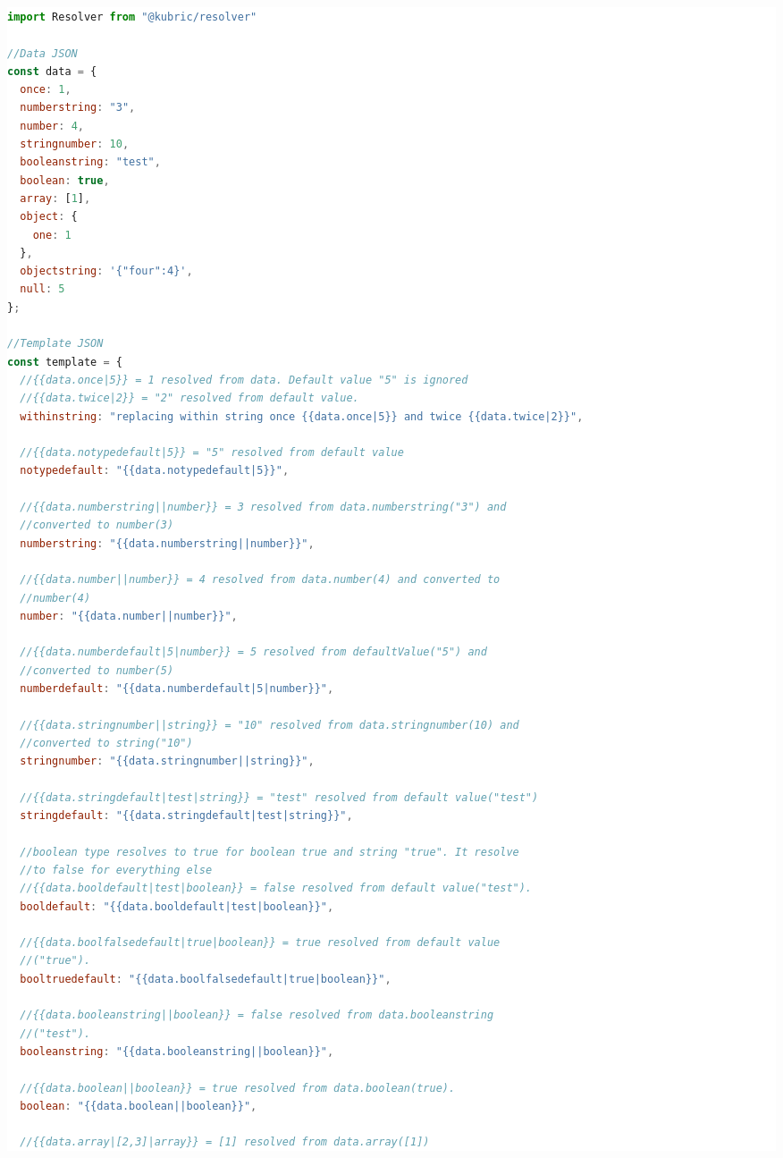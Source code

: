 ```JavaScript
import Resolver from "@kubric/resolver"

//Data JSON
const data = {
  once: 1,
  numberstring: "3",
  number: 4,
  stringnumber: 10,
  booleanstring: "test",
  boolean: true,
  array: [1],
  object: {
    one: 1
  },
  objectstring: '{"four":4}',
  null: 5
};

//Template JSON
const template = {
  //{{data.once|5}} = 1 resolved from data. Default value "5" is ignored
  //{{data.twice|2}} = "2" resolved from default value.
  withinstring: "replacing within string once {{data.once|5}} and twice {{data.twice|2}}",

  //{{data.notypedefault|5}} = "5" resolved from default value
  notypedefault: "{{data.notypedefault|5}}",

  //{{data.numberstring||number}} = 3 resolved from data.numberstring("3") and
  //converted to number(3)
  numberstring: "{{data.numberstring||number}}",

  //{{data.number||number}} = 4 resolved from data.number(4) and converted to
  //number(4)
  number: "{{data.number||number}}",

  //{{data.numberdefault|5|number}} = 5 resolved from defaultValue("5") and
  //converted to number(5)
  numberdefault: "{{data.numberdefault|5|number}}",

  //{{data.stringnumber||string}} = "10" resolved from data.stringnumber(10) and
  //converted to string("10")
  stringnumber: "{{data.stringnumber||string}}",

  //{{data.stringdefault|test|string}} = "test" resolved from default value("test")
  stringdefault: "{{data.stringdefault|test|string}}",

  //boolean type resolves to true for boolean true and string "true". It resolve
  //to false for everything else
  //{{data.booldefault|test|boolean}} = false resolved from default value("test").
  booldefault: "{{data.booldefault|test|boolean}}",

  //{{data.boolfalsedefault|true|boolean}} = true resolved from default value
  //("true").
  booltruedefault: "{{data.boolfalsedefault|true|boolean}}",

  //{{data.booleanstring||boolean}} = false resolved from data.booleanstring
  //("test").
  booleanstring: "{{data.booleanstring||boolean}}",

  //{{data.boolean||boolean}} = true resolved from data.boolean(true).
  boolean: "{{data.boolean||boolean}}",

  //{{data.array|[2,3]|array}} = [1] resolved from data.array([1])
```